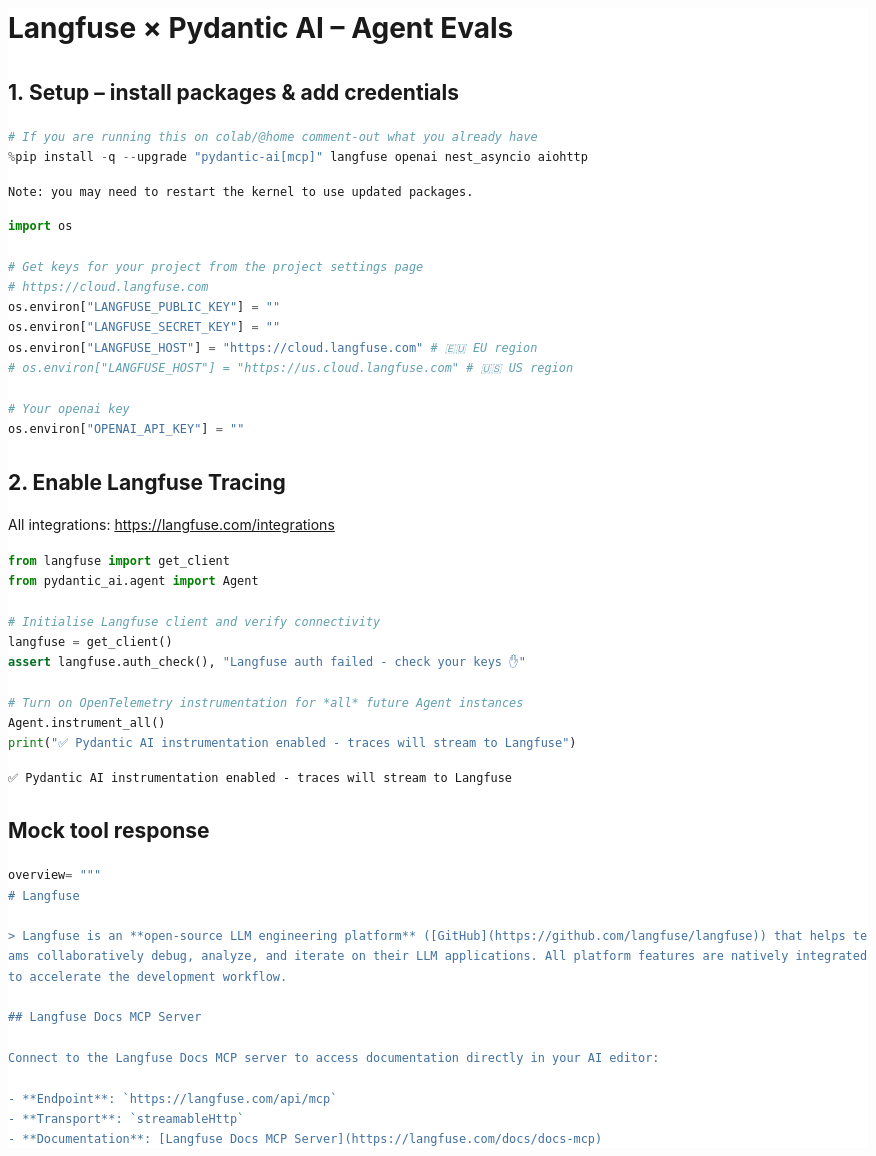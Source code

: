 # Langfuse × Pydantic AI – Agent Evals 

## 1. Setup – install packages & add credentials


```python
# If you are running this on colab/@home comment‑out what you already have
%pip install -q --upgrade "pydantic-ai[mcp]" langfuse openai nest_asyncio aiohttp
```

    Note: you may need to restart the kernel to use updated packages.



```python
import os

# Get keys for your project from the project settings page
# https://cloud.langfuse.com
os.environ["LANGFUSE_PUBLIC_KEY"] = ""
os.environ["LANGFUSE_SECRET_KEY"] = ""
os.environ["LANGFUSE_HOST"] = "https://cloud.langfuse.com" # 🇪🇺 EU region
# os.environ["LANGFUSE_HOST"] = "https://us.cloud.langfuse.com" # 🇺🇸 US region

# Your openai key
os.environ["OPENAI_API_KEY"] = ""
```

## 2. Enable Langfuse Tracing

All integrations: https://langfuse.com/integrations


```python
from langfuse import get_client
from pydantic_ai.agent import Agent

# Initialise Langfuse client and verify connectivity
langfuse = get_client()
assert langfuse.auth_check(), "Langfuse auth failed - check your keys ✋"

# Turn on OpenTelemetry instrumentation for *all* future Agent instances
Agent.instrument_all()
print("✅ Pydantic AI instrumentation enabled - traces will stream to Langfuse")
```

    ✅ Pydantic AI instrumentation enabled - traces will stream to Langfuse


## Mock tool response


```python
overview= """
# Langfuse

> Langfuse is an **open-source LLM engineering platform** ([GitHub](https://github.com/langfuse/langfuse)) that helps teams collaboratively debug, analyze, and iterate on their LLM applications. All platform features are natively integrated to accelerate the development workflow.

## Langfuse Docs MCP Server

Connect to the Langfuse Docs MCP server to access documentation directly in your AI editor:

- **Endpoint**: `https://langfuse.com/api/mcp`
- **Transport**: `streamableHttp`
- **Documentation**: [Langfuse Docs MCP Server](https://langfuse.com/docs/docs-mcp)
```